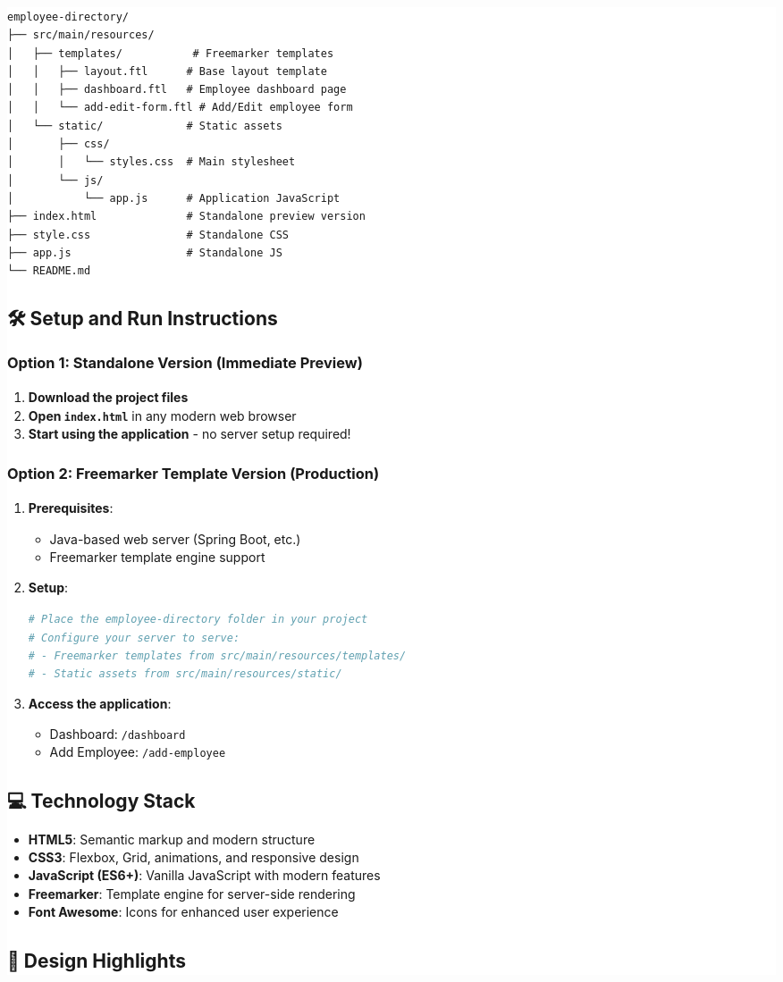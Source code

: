 ```
employee-directory/
├── src/main/resources/
│   ├── templates/           # Freemarker templates
│   │   ├── layout.ftl      # Base layout template
│   │   ├── dashboard.ftl   # Employee dashboard page
│   │   └── add-edit-form.ftl # Add/Edit employee form
│   └── static/             # Static assets
│       ├── css/
│       │   └── styles.css  # Main stylesheet
│       └── js/
│           └── app.js      # Application JavaScript
├── index.html              # Standalone preview version
├── style.css               # Standalone CSS
├── app.js                  # Standalone JS
└── README.md
```

## 🛠️ Setup and Run Instructions

### Option 1: Standalone Version (Immediate Preview)
1. **Download the project files**
2. **Open `index.html`** in any modern web browser
3. **Start using the application** - no server setup required!

### Option 2: Freemarker Template Version (Production)
1. **Prerequisites**: 
   - Java-based web server (Spring Boot, etc.)
   - Freemarker template engine support

2. **Setup**:
   ```bash
   # Place the employee-directory folder in your project
   # Configure your server to serve:
   # - Freemarker templates from src/main/resources/templates/
   # - Static assets from src/main/resources/static/
   ```

3. **Access the application**:
   - Dashboard: `/dashboard`
   - Add Employee: `/add-employee`

## 💻 Technology Stack

- **HTML5**: Semantic markup and modern structure
- **CSS3**: Flexbox, Grid, animations, and responsive design
- **JavaScript (ES6+)**: Vanilla JavaScript with modern features
- **Freemarker**: Template engine for server-side rendering
- **Font Awesome**: Icons for enhanced user experience

## 🎨 Design Highlights
